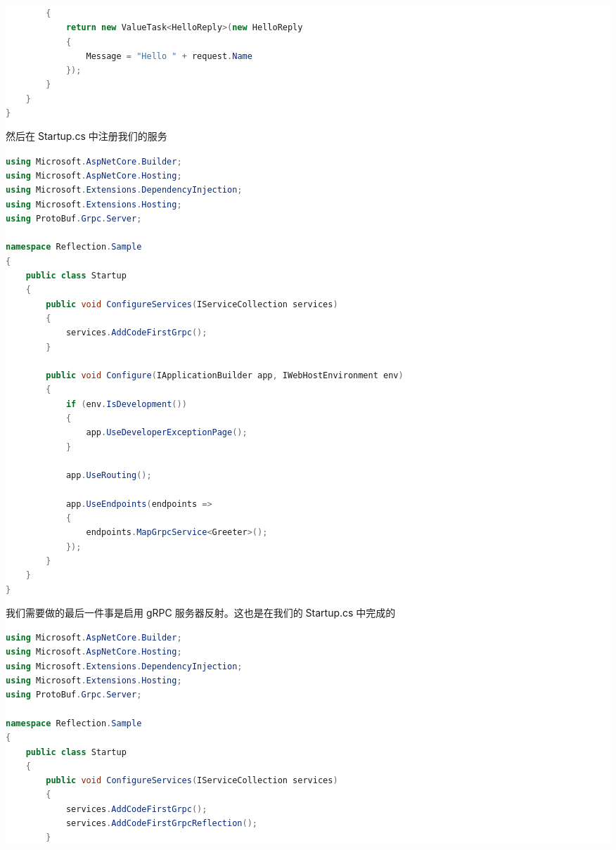 ```csharp
        {
            return new ValueTask<HelloReply>(new HelloReply
            {
                Message = "Hello " + request.Name
            });
        }
    }
}
```

然后在 Startup.cs 中注册我们的服务

```csharp
using Microsoft.AspNetCore.Builder;
using Microsoft.AspNetCore.Hosting;
using Microsoft.Extensions.DependencyInjection;
using Microsoft.Extensions.Hosting;
using ProtoBuf.Grpc.Server;

namespace Reflection.Sample
{
    public class Startup
    {
        public void ConfigureServices(IServiceCollection services)
        {
            services.AddCodeFirstGrpc();
        }

        public void Configure(IApplicationBuilder app, IWebHostEnvironment env)
        {
            if (env.IsDevelopment())
            {
                app.UseDeveloperExceptionPage();
            }

            app.UseRouting();

            app.UseEndpoints(endpoints =>
            {
                endpoints.MapGrpcService<Greeter>();
            });
        }
    }
}
```

我们需要做的最后一件事是启用 gRPC 服务器反射。这也是在我们的 Startup.cs 中完成的

```csharp
using Microsoft.AspNetCore.Builder;
using Microsoft.AspNetCore.Hosting;
using Microsoft.Extensions.DependencyInjection;
using Microsoft.Extensions.Hosting;
using ProtoBuf.Grpc.Server;

namespace Reflection.Sample
{
    public class Startup
    {
        public void ConfigureServices(IServiceCollection services)
        {
            services.AddCodeFirstGrpc();
            services.AddCodeFirstGrpcReflection();
        }

```